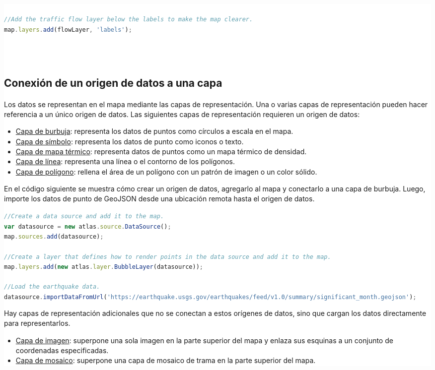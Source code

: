 ```javascript

//Add the traffic flow layer below the labels to make the map clearer.
map.layers.add(flowLayer, 'labels');
```

<br/>

<iframe height="500" style="width: 100%;" scrolling="no" title="Capa de línea de mosaico vectorial" src="https://codepen.io/azuremaps/embed/wvMXJYJ?height=500&theme-id=default&default-tab=js,result&editable=true" frameborder="no" allowtransparency="true" allowfullscreen="true">
Consulte el Pen <a href='https://codepen.io/azuremaps/pen/wvMXJYJ'>Capa de línea de mosaico vectorial</a> de Azure Maps (<a href='https://codepen.io/azuremaps'>@azuremaps</a>) en <a href='https://codepen.io'>CodePen</a>.
</iframe>

<br/>

## <a name="connecting-a-data-source-to-a-layer"></a>Conexión de un origen de datos a una capa

Los datos se representan en el mapa mediante las capas de representación. Una o varias capas de representación pueden hacer referencia a un único origen de datos. Las siguientes capas de representación requieren un origen de datos:

- [Capa de burbuja](map-add-bubble-layer.md): representa los datos de puntos como círculos a escala en el mapa.
- [Capa de símbolo](map-add-pin.md): representa los datos de punto como iconos o texto.
- [Capa de mapa térmico](map-add-heat-map-layer.md): representa datos de puntos como un mapa térmico de densidad.
- [Capa de línea](map-add-shape.md): representa una línea o el contorno de los polígonos. 
- [Capa de polígono](map-add-shape.md): rellena el área de un polígono con un patrón de imagen o un color sólido.

En el código siguiente se muestra cómo crear un origen de datos, agregarlo al mapa y conectarlo a una capa de burbuja. Luego, importe los datos de punto de GeoJSON desde una ubicación remota hasta el origen de datos. 

```javascript
//Create a data source and add it to the map.
var datasource = new atlas.source.DataSource();
map.sources.add(datasource);

//Create a layer that defines how to render points in the data source and add it to the map.
map.layers.add(new atlas.layer.BubbleLayer(datasource));

//Load the earthquake data.
datasource.importDataFromUrl('https://earthquake.usgs.gov/earthquakes/feed/v1.0/summary/significant_month.geojson');
```

Hay capas de representación adicionales que no se conectan a estos orígenes de datos, sino que cargan los datos directamente para representarlos. 

- [Capa de imagen](map-add-image-layer.md): superpone una sola imagen en la parte superior del mapa y enlaza sus esquinas a un conjunto de coordenadas especificadas.
- [Capa de mosaico](map-add-tile-layer.md): superpone una capa de mosaico de trama en la parte superior del mapa.
